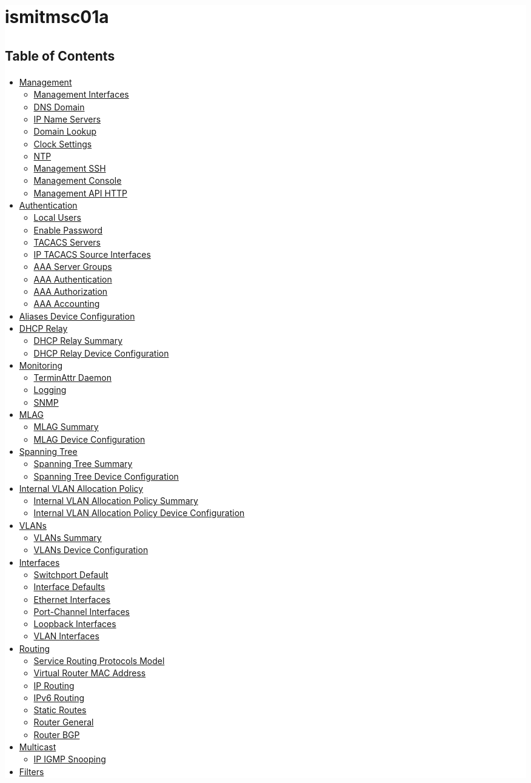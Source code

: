 # ismitmsc01a

## Table of Contents

- [Management](#management)
  - [Management Interfaces](#management-interfaces)
  - [DNS Domain](#dns-domain)
  - [IP Name Servers](#ip-name-servers)
  - [Domain Lookup](#domain-lookup)
  - [Clock Settings](#clock-settings)
  - [NTP](#ntp)
  - [Management SSH](#management-ssh)
  - [Management Console](#management-console)
  - [Management API HTTP](#management-api-http)
- [Authentication](#authentication)
  - [Local Users](#local-users)
  - [Enable Password](#enable-password)
  - [TACACS Servers](#tacacs-servers)
  - [IP TACACS Source Interfaces](#ip-tacacs-source-interfaces)
  - [AAA Server Groups](#aaa-server-groups)
  - [AAA Authentication](#aaa-authentication)
  - [AAA Authorization](#aaa-authorization)
  - [AAA Accounting](#aaa-accounting)
- [Aliases Device Configuration](#aliases-device-configuration)
- [DHCP Relay](#dhcp-relay)
  - [DHCP Relay Summary](#dhcp-relay-summary)
  - [DHCP Relay Device Configuration](#dhcp-relay-device-configuration)
- [Monitoring](#monitoring)
  - [TerminAttr Daemon](#terminattr-daemon)
  - [Logging](#logging)
  - [SNMP](#snmp)
- [MLAG](#mlag)
  - [MLAG Summary](#mlag-summary)
  - [MLAG Device Configuration](#mlag-device-configuration)
- [Spanning Tree](#spanning-tree)
  - [Spanning Tree Summary](#spanning-tree-summary)
  - [Spanning Tree Device Configuration](#spanning-tree-device-configuration)
- [Internal VLAN Allocation Policy](#internal-vlan-allocation-policy)
  - [Internal VLAN Allocation Policy Summary](#internal-vlan-allocation-policy-summary)
  - [Internal VLAN Allocation Policy Device Configuration](#internal-vlan-allocation-policy-device-configuration)
- [VLANs](#vlans)
  - [VLANs Summary](#vlans-summary)
  - [VLANs Device Configuration](#vlans-device-configuration)
- [Interfaces](#interfaces)
  - [Switchport Default](#switchport-default)
  - [Interface Defaults](#interface-defaults)
  - [Ethernet Interfaces](#ethernet-interfaces)
  - [Port-Channel Interfaces](#port-channel-interfaces)
  - [Loopback Interfaces](#loopback-interfaces)
  - [VLAN Interfaces](#vlan-interfaces)
- [Routing](#routing)
  - [Service Routing Protocols Model](#service-routing-protocols-model)
  - [Virtual Router MAC Address](#virtual-router-mac-address)
  - [IP Routing](#ip-routing)
  - [IPv6 Routing](#ipv6-routing)
  - [Static Routes](#static-routes)
  - [Router General](#router-general)
  - [Router BGP](#router-bgp)
- [Multicast](#multicast)
  - [IP IGMP Snooping](#ip-igmp-snooping)
- [Filters](#filters)